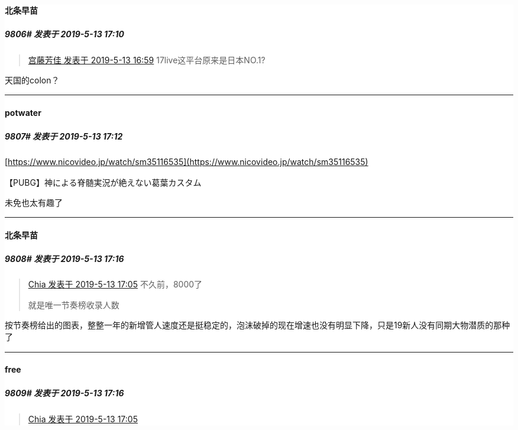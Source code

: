 ####  北条早苗  
##### 9806#       发表于 2019-5-13 17:10



<blockquote><a href="httphttps://bbs.saraba1st.com/2b/forum.php?mod=redirect&amp;goto=findpost&amp;pid=43676610&amp;ptid=1823171" target="_blank">宫藤芳佳 发表于 2019-5-13 16:59</a>
17live这平台原来是日本NO.1?</blockquote>
天国的colon？







-----

####  potwater  
##### 9807#       发表于 2019-5-13 17:12



[https://www.nicovideo.jp/watch/sm35116535](https://www.nicovideo.jp/watch/sm35116535)

【PUBG】神による脊髄実況が絶えない葛葉カスタム


未免也太有趣了







-----

####  北条早苗  
##### 9808#       发表于 2019-5-13 17:16



<blockquote><a href="httphttps://bbs.saraba1st.com/2b/forum.php?mod=redirect&amp;goto=findpost&amp;pid=43676711&amp;ptid=1823171" target="_blank">Chia 发表于 2019-5-13 17:05</a>
不久前，8000了


就是唯一节奏榜收录人数</blockquote>
按节奏榜给出的图表，整整一年的新增管人速度还是挺稳定的，泡沫破掉的现在增速也没有明显下降，只是19新人没有同期大物潜质的那种了







-----

####  free  
##### 9809#       发表于 2019-5-13 17:16



<blockquote><a href="httphttps://bbs.saraba1st.com/2b/forum.php?mod=redirect&amp;goto=findpost&amp;pid=43676711&amp;ptid=1823171" target="_blank">Chia 发表于 2019-5-13 17:05</a>
